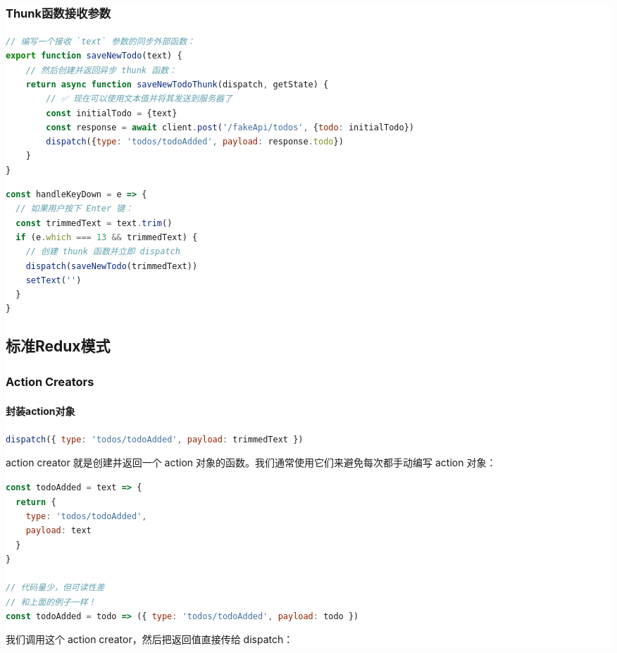 ### Thunk函数接收参数

```js
// 编写一个接收 `text` 参数的同步外部函数：
export function saveNewTodo(text) {
    // 然后创建并返回异步 thunk 函数：
    return async function saveNewTodoThunk(dispatch, getState) {
        // ✅ 现在可以使用文本值并将其发送到服务器了
        const initialTodo = {text}
        const response = await client.post('/fakeApi/todos', {todo: initialTodo})
        dispatch({type: 'todos/todoAdded', payload: response.todo})
    }
}
```

```js
const handleKeyDown = e => {
  // 如果用户按下 Enter 键：
  const trimmedText = text.trim()
  if (e.which === 13 && trimmedText) {
    // 创建 thunk 函数并立即 dispatch
    dispatch(saveNewTodo(trimmedText))
    setText('')
  }
}
```

## 标准Redux模式

### Action Creators

#### 封装action对象

```js title="原始方式"
dispatch({ type: 'todos/todoAdded', payload: trimmedText })
```

action creator 就是创建并返回一个 action 对象的函数。我们通常使用它们来避免每次都手动编写 action 对象：

```js
const todoAdded = text => {
  return {
    type: 'todos/todoAdded',
    payload: text
  }
}

// 代码量少，但可读性差
// 和上面的例子一样！
const todoAdded = todo => ({ type: 'todos/todoAdded', payload: todo })
```

我们调用这个 action creator，然后把返回值直接传给 dispatch：
